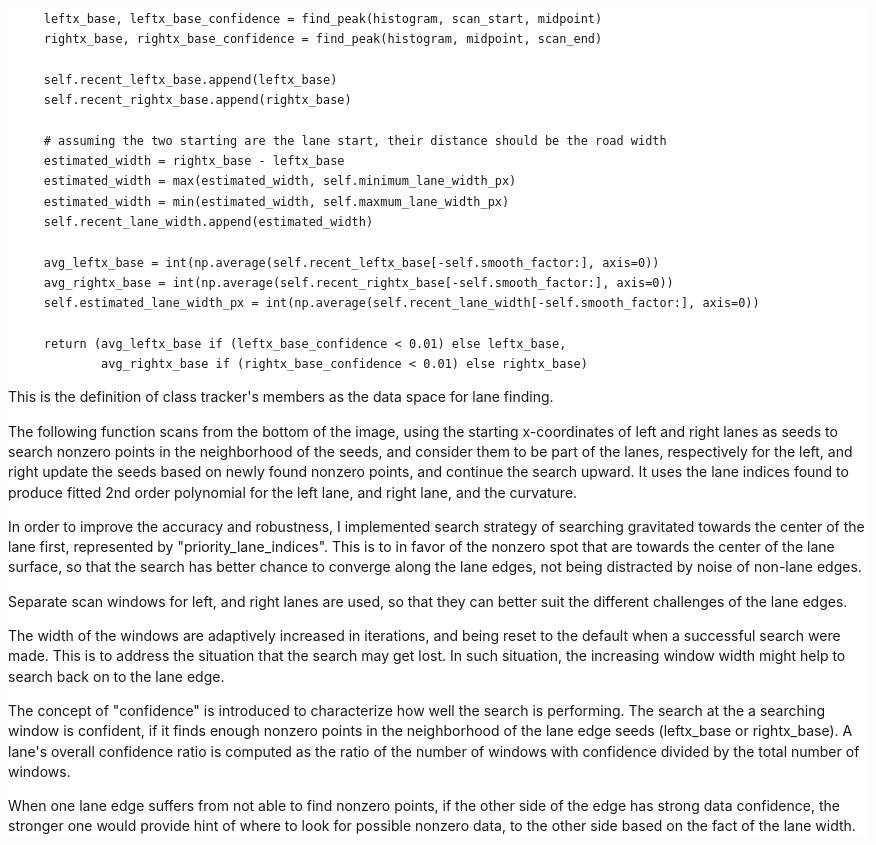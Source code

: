          leftx_base, leftx_base_confidence = find_peak(histogram, scan_start, midpoint)
         rightx_base, rightx_base_confidence = find_peak(histogram, midpoint, scan_end)
    
         self.recent_leftx_base.append(leftx_base)
         self.recent_rightx_base.append(rightx_base)
    
         # assuming the two starting are the lane start, their distance should be the road width
         estimated_width = rightx_base - leftx_base
         estimated_width = max(estimated_width, self.minimum_lane_width_px)
         estimated_width = min(estimated_width, self.maxmum_lane_width_px)
         self.recent_lane_width.append(estimated_width)
    
         avg_leftx_base = int(np.average(self.recent_leftx_base[-self.smooth_factor:], axis=0))
         avg_rightx_base = int(np.average(self.recent_rightx_base[-self.smooth_factor:], axis=0))
         self.estimated_lane_width_px = int(np.average(self.recent_lane_width[-self.smooth_factor:], axis=0))
    
         return (avg_leftx_base if (leftx_base_confidence < 0.01) else leftx_base,
                 avg_rightx_base if (rightx_base_confidence < 0.01) else rightx_base)

This is the definition of class tracker's members as the data space for lane finding. 

The following function scans from the bottom of the image, 
    using the starting x-coordinates of left and right lanes as seeds to search nonzero points
    in the neighborhood of the seeds, and
    consider them to be part of the lanes, respectively for the left, and right
    update the seeds based on newly found nonzero points, and continue the search upward.
It uses the lane indices found to produce fitted 2nd order polynomial for the left lane,
    and right lane, and the curvature.

In order to improve the accuracy and robustness, I implemented search strategy of searching gravitated towards the center of the lane first, represented by "priority\_lane\_indices". 
This is to in favor of the nonzero spot that are towards the center of the lane surface, so that the search has better chance to converge along the lane edges, not 
being distracted by noise of non-lane edges. 

Separate scan windows for left, and right lanes are used, so that they can better suit the different challenges of the lane edges. 

The width of the windows are adaptively increased in iterations, and being reset to the default when a successful search were made. This is to address the situation that the search may get lost. In such situation, 
the increasing window width might help to search back on to the lane edge. 

The concept of "confidence" is introduced to characterize how well the search is performing. 
The search at the a searching window is confident, if it finds enough nonzero points in the neighborhood of the lane edge seeds (leftx\_base or rightx\_base). 
A lane's overall confidence ratio is computed as the ratio of the number of windows with confidence divided by the total number of windows. 

When one lane edge suffers from not able to find nonzero points, if the other side of the edge has strong data confidence, the stronger one would provide hint of where to look for possible nonzero data,
 to the other side based on the fact of the lane width. 
